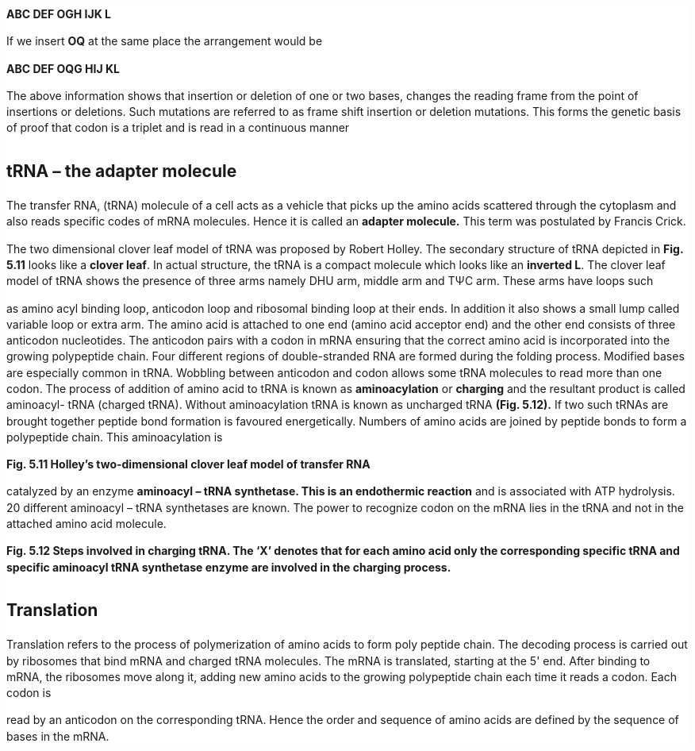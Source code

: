**ABC DEF OGH IJK L**

If we insert **OQ** at the same place the arrangement would be

**ABC DEF OQG HIJ KL**

The above information shows that insertion or deletion of one or two bases, changes the reading frame from the point of insertions or deletions. Such mutations are referred to as frame shift insertion or deletion mutations. This forms the genetic basis of proof that codon is a triplet and is read in a continuous manner

## tRNA – the adapter molecule

The transfer RNA, (tRNA) molecule of a cell acts as a vehicle that picks up the amino acids scattered through the cytoplasm and also reads specific codes of mRNA molecules. Hence it is called an **adapter molecule.** This term was postulated by Francis Crick.

The two dimensional clover leaf model of tRNA was proposed by Robert Holley. The secondary structure of tRNA depicted in **Fig. 5.11** looks like a **clover leaf**. In actual structure, the tRNA is a compact molecule which looks like an **inverted L**. The clover leaf model of tRNA shows the presence of three arms namely DHU arm, middle arm and TΨC arm. These arms have loops such  

as amino acyl binding loop, anticodon loop and ribosomal binding loop at their ends. In addition it also shows a small lump called variable loop or extra arm. The amino acid is attached to one end (amino acid acceptor end) and the other end consists of three anticodon nucleotides. The anticodon pairs with a codon in mRNA ensuring that the correct amino acid is incorporated into the growing polypeptide chain. Four different regions of double-stranded RNA are formed during the folding process. Modified bases are especially common in tRNA. Wobbling between anticodon and codon allows some tRNA molecules to read more than one codon. The process of addition of amino acid to tRNA is known as **aminoacylation** or **charging** and the resultant product is called aminoacyl- tRNA (charged tRNA). Without aminoacylation tRNA is known as uncharged tRNA **(Fig. 5.12).** If two such tRNAs are brought together peptide bond formation is favoured energetically. Numbers of amino acids are joined by peptide bonds to form a polypeptide chain. This aminoacylation is

**Fig. 5.11 Holley’s two-dimensional clover leaf model of transfer RNA**




  

catalyzed by an enzyme **aminoacyl – tRNA synthetase. This is an endothermic reaction** and is associated with ATP hydrolysis. 20 different aminoacyl – tRNA synthetases are known. The power to recognize codon on the mRNA lies in the tRNA and not in the attached amino acid molecule.

**Fig. 5.12 Steps involved in charging tRNA. The ‘X’ denotes that for each amino acid only the corresponding specific tRNA and specific aminoacyl tRNA synthetase enzyme are involved in the charging process.**

## Translation

Translation refers to the process of polymerization of amino acids to form poly peptide chain. The decoding process is carried out by ribosomes that bind mRNA and charged tRNA molecules. The mRNA is translated, starting at the 5' end. After binding to mRNA, the ribosomes move along it, adding new amino acids to the growing polypeptide chain each time it reads a codon. Each codon is  

read by an anticodon on the corresponding tRNA. Hence the order and sequence of amino acids are defined by the sequence of bases in the mRNA.
